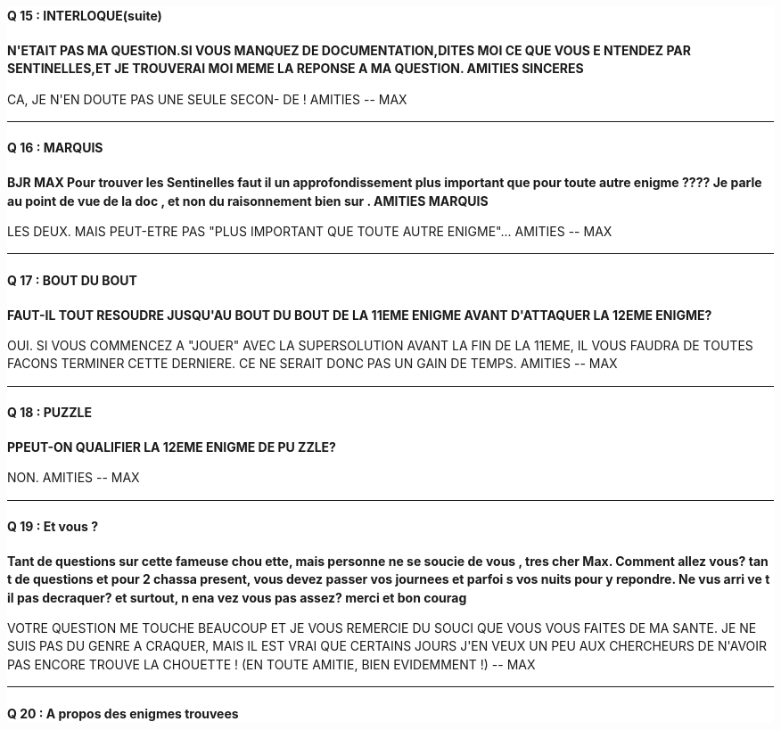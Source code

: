 
#### Q 15 : INTERLOQUE(suite)

**N'ETAIT PAS MA QUESTION.SI VOUS MANQUEZ  DE
DOCUMENTATION,DITES MOI CE QUE VOUS E NTENDEZ PAR SENTINELLES,ET JE
TROUVERAI  MOI MEME LA REPONSE A MA QUESTION. AMITIES SINCERES**

CA, JE N'EN DOUTE PAS UNE SEULE SECON- DE ! AMITIES -- MAX

---

#### Q 16 : MARQUIS

**BJR MAX  Pour trouver les Sentinelles faut il un
approfondissement plus important que pour toute autre enigme ????  Je
parle au point de vue de la doc , et non du raisonnement bien sur .
AMITIES MARQUIS**

LES DEUX. MAIS PEUT-ETRE PAS "PLUS IMPORTANT QUE TOUTE AUTRE ENIGME"... AMITIES -- MAX

---

#### Q 17 : BOUT DU BOUT

**FAUT-IL TOUT RESOUDRE JUSQU'AU BOUT DU   BOUT DE LA 11EME ENIGME AVANT D'ATTAQUER LA 12EME ENIGME?**

OUI. SI VOUS COMMENCEZ A "JOUER" AVEC LA SUPERSOLUTION
 AVANT LA FIN DE LA  11EME, IL VOUS FAUDRA DE TOUTES FACONS TERMINER
CETTE DERNIERE. CE NE SERAIT DONC PAS UN GAIN DE TEMPS. AMITIES -- MAX

---

#### Q 18 : PUZZLE

**PPEUT-ON QUALIFIER LA 12EME ENIGME DE PU ZZLE?**

NON. AMITIES -- MAX

---

#### Q 19 : Et vous ?

**Tant de questions sur cette fameuse chou ette, mais
personne ne se soucie de vous , tres cher Max. Comment allez vous? tan t
 de questions et pour 2 chassa present, vous devez passer vos journees
et parfoi s vos nuits pour y repondre. Ne vus arri ve t il pas
decraquer? et surtout, n ena vez vous pas assez? merci et bon courag**

VOTRE QUESTION ME TOUCHE BEAUCOUP ET JE VOUS REMERCIE
DU SOUCI QUE VOUS VOUS FAITES DE MA SANTE. JE NE SUIS PAS DU GENRE A
CRAQUER, MAIS IL EST VRAI QUE CERTAINS JOURS J'EN VEUX UN PEU AUX
CHERCHEURS DE N'AVOIR PAS ENCORE TROUVE LA CHOUETTE ! (EN TOUTE AMITIE,
BIEN EVIDEMMENT !) -- MAX

---

#### Q 20 : A propos des enigmes trouvees
